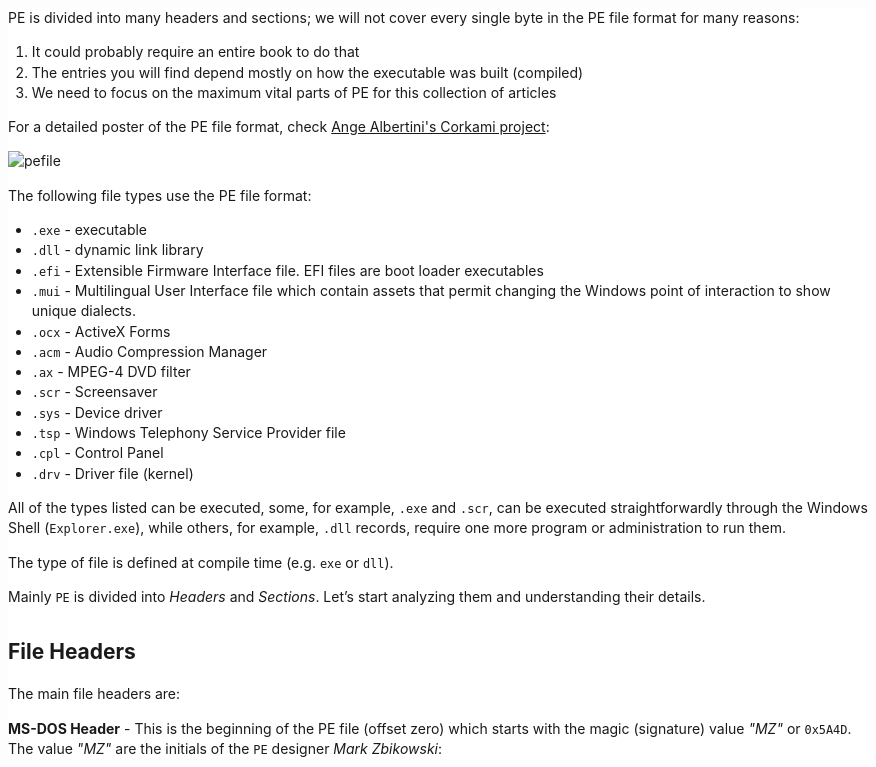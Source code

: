 PE is divided into many headers and sections; we will not
cover every single byte in the PE file format for many
reasons:

1. It could probably require an entire book to do that
2. The entries you will find depend mostly on how the
executable was built (compiled)
3. We need to focus on the maximum vital parts of PE for this collection of articles

For a detailed poster of the PE file format, check [Ange
Albertini's Corkami project](https://github.com/corkami/pics):

![pefile](https://raw.githubusercontent.com/corkami/pics/master/binary/PE101.png)

The following file types use the PE file format:

- `.exe` - executable
- `.dll` - dynamic link library
- `.efi` - Extensible Firmware Interface file. EFI files are boot loader executables
- `.mui` - Multilingual User Interface file which contain assets that permit changing the Windows point of interaction to show unique dialects.
- `.ocx` - ActiveX Forms
- `.acm` - Audio Compression Manager
- `.ax` - MPEG-4 DVD filter
- `.scr` - Screensaver
- `.sys` - Device driver
- `.tsp` - Windows Telephony Service Provider file
- `.cpl` - Control Panel
- `.drv` - Driver file (kernel)

All of the types listed can be executed, some, for example, `.exe` and `.scr`, can be executed straightforwardly through the Windows Shell (`Explorer.exe`), while others, for example, `.dll` records, require one more program or administration to run them.    

The type of file is defined at compile time (e.g. `exe` or `dll`).   

Mainly `PE` is divided into *Headers* and *Sections*. Let’s start analyzing them and understanding their details.

## File Headers

The main file headers are:

**MS-DOS Header** - This is the beginning of the PE file (offset zero) which starts with the magic (signature) value *"MZ"* or `0x5A4D`.
The value *"MZ"* are the initials of the `PE` designer *Mark Zbikowski*:
